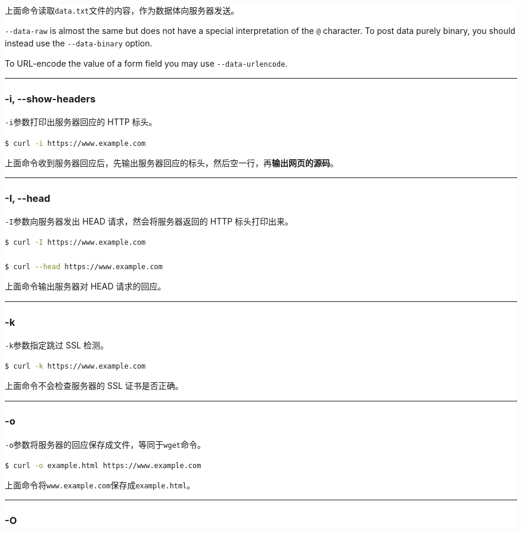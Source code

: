 上面命令读取`data.txt`文件的内容，作为数据体向服务器发送。

`--data-raw` is almost the same but does not have a special interpretation of the `@` character. To post data purely binary, you should instead use the `--data-binary` option. 

To URL-encode the value of a form field you may use `--data-urlencode`.

---

### **-i**, **--show-headers**

`-i`参数打印出服务器回应的 HTTP 标头。

```bash
$ curl -i https://www.example.com
```

上面命令收到服务器回应后，先输出服务器回应的标头，然后空一行，再**输出网页的源码**。

---

### **-I**, **--head**

`-I`参数向服务器发出 HEAD 请求，然会将服务器返回的 HTTP 标头打印出来。

```bash
$ curl -I https://www.example.com

$ curl --head https://www.example.com
```

上面命令输出服务器对 HEAD 请求的回应。

---

### **-k**

`-k`参数指定跳过 SSL 检测。

```bash
$ curl -k https://www.example.com
```

上面命令不会检查服务器的 SSL 证书是否正确。

---

### **-o**

`-o`参数将服务器的回应保存成文件，等同于`wget`命令。

```bash
$ curl -o example.html https://www.example.com
```

上面命令将`www.example.com`保存成`example.html`。

---

### **-O**
